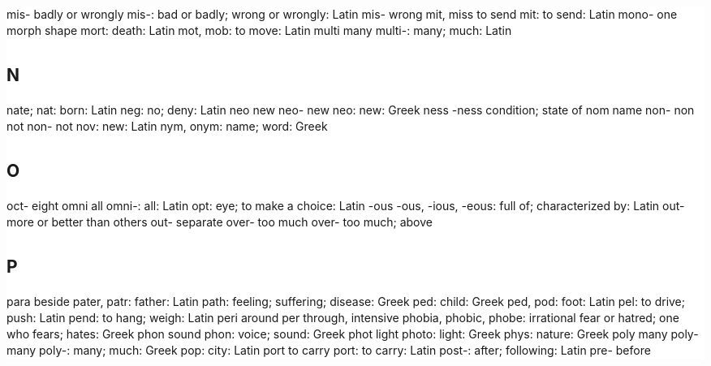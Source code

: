 mis- badly or wrongly
mis-: bad or badly; wrong or wrongly: Latin
mis- wrong
mit, miss to send
mit: to send: Latin
mono- one
morph shape
mort: death: Latin
mot, mob: to move: Latin
multi many
multi-: many; much: Latin
## N
nate; nat: born: Latin
neg: no; deny: Latin
neo new
neo- new
neo: new: Greek
ness
-ness condition; state of
nom name
non-
non not
non- not
nov: new: Latin
nym, onym: name; word: Greek
## O
oct- eight
omni all
omni-: all: Latin
opt: eye; to make a choice: Latin
-ous
-ous, -ious, -eous: full of; characterized by: Latin
out- more or better than others
out- separate
over- too much
over- too much; above
## P
para beside
pater, patr: father: Latin
path: feeling; suffering; disease: Greek
ped: child: Greek
ped, pod: foot: Latin
pel: to drive; push: Latin
pend: to hang; weigh: Latin
peri around
per through, intensive
phobia, phobic, phobe: irrational fear or hatred; one who fears; hates: Greek
phon sound
phon: voice; sound: Greek
phot light
photo: light: Greek
phys: nature: Greek
poly many
poly- many
poly-: many; much: Greek
pop: city: Latin
port to carry
port: to carry: Latin
post-: after; following: Latin
pre- before